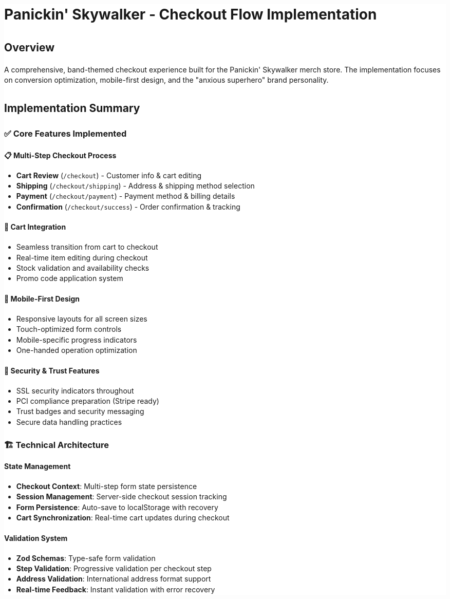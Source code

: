 # Panickin' Skywalker - Checkout Flow Implementation

## Overview

A comprehensive, band-themed checkout experience built for the Panickin' Skywalker merch store. The implementation focuses on conversion optimization, mobile-first design, and the "anxious superhero" brand personality.

## Implementation Summary

### ✅ Core Features Implemented

#### 📋 **Multi-Step Checkout Process**
- **Cart Review** (`/checkout`) - Customer info & cart editing
- **Shipping** (`/checkout/shipping`) - Address & shipping method selection
- **Payment** (`/checkout/payment`) - Payment method & billing details
- **Confirmation** (`/checkout/success`) - Order confirmation & tracking

#### 🛒 **Cart Integration**
- Seamless transition from cart to checkout
- Real-time item editing during checkout
- Stock validation and availability checks
- Promo code application system

#### 📱 **Mobile-First Design**
- Responsive layouts for all screen sizes
- Touch-optimized form controls
- Mobile-specific progress indicators
- One-handed operation optimization

#### 🔐 **Security & Trust Features**
- SSL security indicators throughout
- PCI compliance preparation (Stripe ready)
- Trust badges and security messaging
- Secure data handling practices

### 🏗️ **Technical Architecture**

#### **State Management**
- **Checkout Context**: Multi-step form state persistence
- **Session Management**: Server-side checkout session tracking
- **Form Persistence**: Auto-save to localStorage with recovery
- **Cart Synchronization**: Real-time cart updates during checkout

#### **Validation System**
- **Zod Schemas**: Type-safe form validation
- **Step Validation**: Progressive validation per checkout step
- **Address Validation**: International address format support
- **Real-time Feedback**: Instant validation with error recovery
